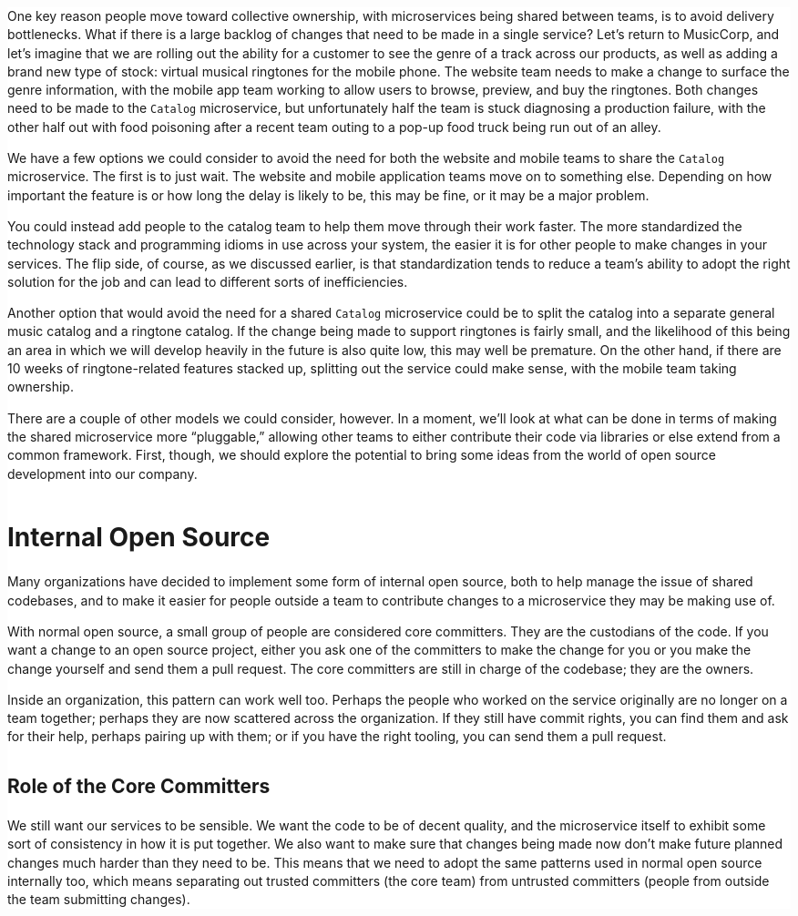 One key reason people move toward collective ownership, with microservices being shared between teams, is to avoid delivery bottlenecks. What if there is a large backlog of changes that need to be made in a single service? Let’s return to MusicCorp, and let’s imagine that we are rolling out the ability for a customer to see the genre of a track across our products, as well as adding a brand new type of stock: virtual musical ringtones for the mobile phone. The website team needs to make a change to surface the genre information, with the mobile app team working to allow users to browse, preview, and buy the ringtones. Both changes need to be made to the `Catalog` microservice, but unfortunately half the team is stuck diagnosing a production failure, with the other half out with food poisoning after a recent team outing to a pop-up food truck being run out of an alley.

We have a few options we could consider to avoid the need for both the website and mobile teams to share the `Catalog` microservice. The first is to just wait. The website and mobile application teams move on to something else. Depending on how important the feature is or how long the delay is likely to be, this may be fine, or it may be a major problem.

You could instead add people to the catalog team to help them move through their work faster. The more standardized the technology stack and programming idioms in use across your system, the easier it is for other people to make changes in your services. The flip side, of course, as we discussed earlier, is that standardization tends to reduce a team’s ability to adopt the right solution for the job and can lead to different sorts of inefficiencies.

Another option that would avoid the need for a shared `Catalog` microservice could be to split the catalog into a separate general music catalog and a ringtone catalog. If the change being made to support ringtones is fairly small, and the likelihood of this being an area in which we will develop heavily in the future is also quite low, this may well be premature. On the other hand, if there are 10 weeks of ringtone-related features stacked up, splitting out the service could make sense, with the mobile team taking ownership.

There are a couple of other models we could consider, however. In a moment, we’ll look at what can be done in terms of making the shared microservice more “pluggable,” allowing other teams to either contribute their code via libraries or else extend from a common framework. First, though, we should explore the potential to bring some ideas from the world of open source development into our company.

# Internal Open Source

Many organizations have decided to implement some form of internal open source, both to help manage the issue of shared codebases, and to make it easier for people outside a team to contribute changes to a microservice they may be making use of.

With normal open source, a small group of people are considered core committers. They are the custodians of the code. If you want a change to an open source project, either you ask one of the committers to make the change for you or you make the change yourself and send them a pull request. The core committers are still in charge of the codebase; they are the owners.

Inside an organization, this pattern can work well too. Perhaps the people who worked on the service originally are no longer on a team together; perhaps they are now scattered across the organization. If they still have commit rights, you can find them and ask for their help, perhaps pairing up with them; or if you have the right tooling, you can send them a pull request.

## Role of the Core Committers

We still want our services to be sensible. We want the code to be of decent quality, and the microservice itself to exhibit some sort of consistency in how it is put together. We also want to make sure that changes being made now don’t make future planned changes much harder than they need to be. This means that we need to adopt the same patterns used in normal open source internally too, which means separating out trusted committers (the core team) from untrusted committers (people from outside the team submitting changes).
